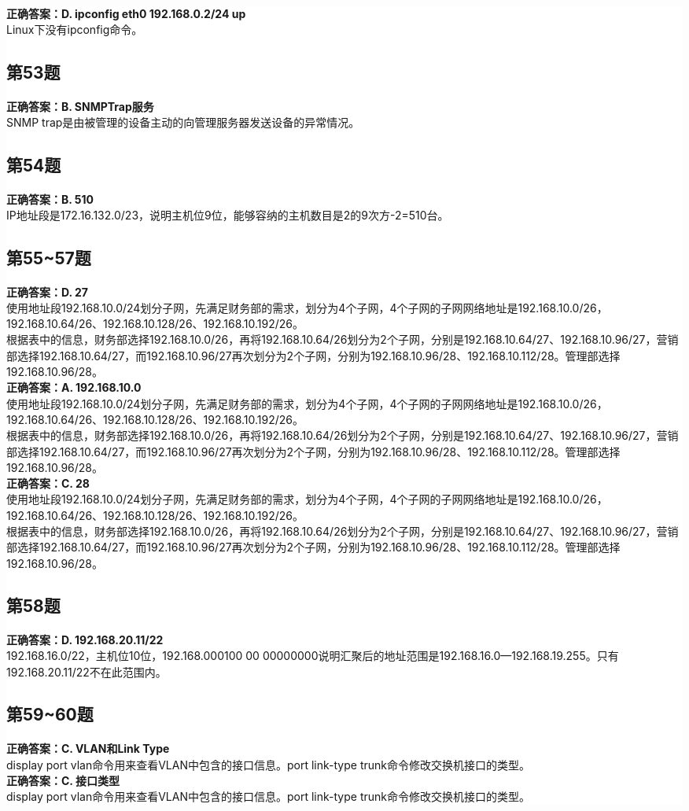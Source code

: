 **正确答案：D. ipconfig eth0 192.168.0.2/24 up**  
Linux下没有ipconfig命令。  


## 第53题 ##

**正确答案：B. SNMPTrap服务**  
SNMP trap是由被管理的设备主动的向管理服务器发送设备的异常情况。  


## 第54题 ##

**正确答案：B. 510**  
IP地址段是172.16.132.0/23，说明主机位9位，能够容纳的主机数目是2的9次方-2=510台。  


## 第55~57题 ##

**正确答案：D. 27**  
使用地址段192.168.10.0/24划分子网，先满足财务部的需求，划分为4个子网，4个子网的子网网络地址是192.168.10.0/26，192.168.10.64/26、192.168.10.128/26、192.168.10.192/26。  
根据表中的信息，财务部选择192.168.10.0/26，再将192.168.10.64/26划分为2个子网，分别是192.168.10.64/27、192.168.10.96/27，营销部选择192.168.10.64/27，而192.168.10.96/27再次划分为2个子网，分别为192.168.10.96/28、192.168.10.112/28。管理部选择192.168.10.96/28。  
**正确答案：A. 192.168.10.0**  
使用地址段192.168.10.0/24划分子网，先满足财务部的需求，划分为4个子网，4个子网的子网网络地址是192.168.10.0/26，192.168.10.64/26、192.168.10.128/26、192.168.10.192/26。  
根据表中的信息，财务部选择192.168.10.0/26，再将192.168.10.64/26划分为2个子网，分别是192.168.10.64/27、192.168.10.96/27，营销部选择192.168.10.64/27，而192.168.10.96/27再次划分为2个子网，分别为192.168.10.96/28、192.168.10.112/28。管理部选择192.168.10.96/28。  
**正确答案：C. 28**  
使用地址段192.168.10.0/24划分子网，先满足财务部的需求，划分为4个子网，4个子网的子网网络地址是192.168.10.0/26，192.168.10.64/26、192.168.10.128/26、192.168.10.192/26。  
根据表中的信息，财务部选择192.168.10.0/26，再将192.168.10.64/26划分为2个子网，分别是192.168.10.64/27、192.168.10.96/27，营销部选择192.168.10.64/27，而192.168.10.96/27再次划分为2个子网，分别为192.168.10.96/28、192.168.10.112/28。管理部选择192.168.10.96/28。  


## 第58题 ##

**正确答案：D. 192.168.20.11/22**  
192.168.16.0/22，主机位10位，192.168.000100 00 00000000说明汇聚后的地址范围是192.168.16.0—192.168.19.255。只有192.168.20.11/22不在此范围内。  


## 第59~60题 ##

**正确答案：C. VLAN和Link Type**  
display port vlan命令用来查看VLAN中包含的接口信息。port link-type trunk命令修改交换机接口的类型。  
**正确答案：C. 接口类型**  
display port vlan命令用来查看VLAN中包含的接口信息。port link-type trunk命令修改交换机接口的类型。  

